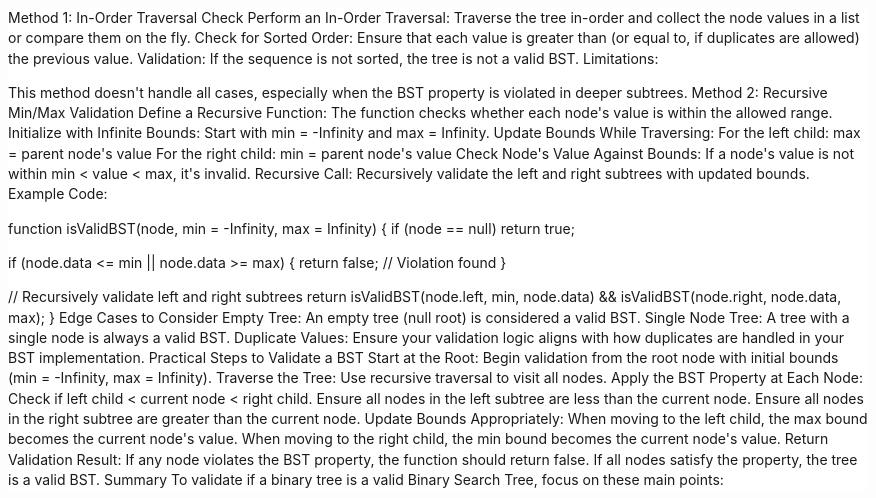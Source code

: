 Method 1: In-Order Traversal Check
Perform an In-Order Traversal:
Traverse the tree in-order and collect the node values in a list or compare them on the fly.
Check for Sorted Order:
Ensure that each value is greater than (or equal to, if duplicates are allowed) the previous value.
Validation:
If the sequence is not sorted, the tree is not a valid BST.
Limitations:

This method doesn't handle all cases, especially when the BST property is violated in deeper subtrees.
Method 2: Recursive Min/Max Validation
Define a Recursive Function:
The function checks whether each node's value is within the allowed range.
Initialize with Infinite Bounds:
Start with min = -Infinity and max = Infinity.
Update Bounds While Traversing:
For the left child:
max = parent node's value
For the right child:
min = parent node's value
Check Node's Value Against Bounds:
If a node's value is not within min < value < max, it's invalid.
Recursive Call:
Recursively validate the left and right subtrees with updated bounds.
Example Code:

function isValidBST(node, min = -Infinity, max = Infinity) {
  if (node == null) return true;
  
  if (node.data <= min || node.data >= max) {
    return false;  // Violation found
  }
  
  // Recursively validate left and right subtrees
  return isValidBST(node.left, min, node.data) &&
         isValidBST(node.right, node.data, max);
}
Edge Cases to Consider
Empty Tree:
An empty tree (null root) is considered a valid BST.
Single Node Tree:
A tree with a single node is always a valid BST.
Duplicate Values:
Ensure your validation logic aligns with how duplicates are handled in your BST implementation.
Practical Steps to Validate a BST
Start at the Root:
Begin validation from the root node with initial bounds (min = -Infinity, max = Infinity).
Traverse the Tree:
Use recursive traversal to visit all nodes.
Apply the BST Property at Each Node:
Check if left child < current node < right child.
Ensure all nodes in the left subtree are less than the current node.
Ensure all nodes in the right subtree are greater than the current node.
Update Bounds Appropriately:
When moving to the left child, the max bound becomes the current node's value.
When moving to the right child, the min bound becomes the current node's value.
Return Validation Result:
If any node violates the BST property, the function should return false.
If all nodes satisfy the property, the tree is a valid BST.
Summary
To validate if a binary tree is a valid Binary Search Tree, focus on these main points:
